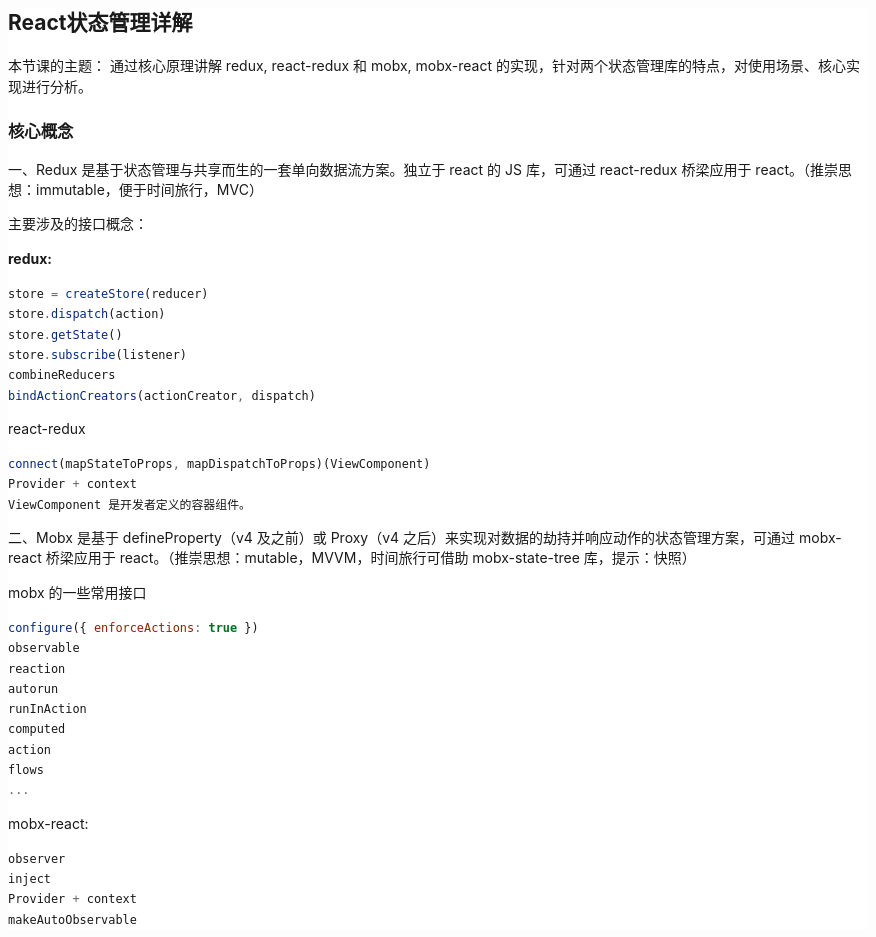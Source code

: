 ## React状态管理详解

本节课的主题：
通过核心原理讲解 redux, react-redux 和 mobx, mobx-react 的实现，针对两个状态管理库的特点，对使用场景、核心实现进行分析。

### 核心概念

一、Redux 是基于状态管理与共享而生的一套单向数据流方案。独立于 react 的 JS 库，可通过 react-redux 桥梁应用于 react。（推崇思想：immutable，便于时间旅行，MVC）

主要涉及的接口概念：

<strong>redux:</strong>

```js
store = createStore(reducer)
store.dispatch(action)
store.getState()
store.subscribe(listener)
combineReducers
bindActionCreators(actionCreator, dispatch)
```

react-redux

```js
connect(mapStateToProps, mapDispatchToProps)(ViewComponent)
Provider + context
ViewComponent 是开发者定义的容器组件。
```

二、Mobx 是基于 defineProperty（v4 及之前）或 Proxy（v4 之后）来实现对数据的劫持并响应动作的状态管理方案，可通过 mobx-react 桥梁应用于 react。（推崇思想：mutable，MVVM，时间旅行可借助 mobx-state-tree 库，提示：快照）

mobx 的一些常用接口

```js
configure({ enforceActions: true })
observable
reaction
autorun
runInAction
computed
action
flows
...
```

mobx-react:

```js
observer
inject
Provider + context
makeAutoObservable
```
